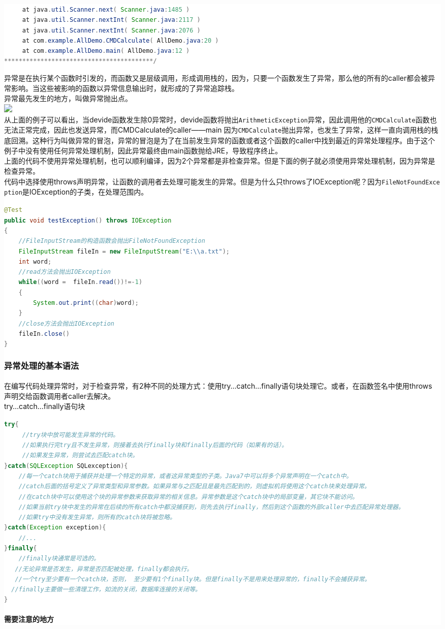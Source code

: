 ```java
     at java.util.Scanner.next( Scanner.java:1485 )
     at java.util.Scanner.nextInt( Scanner.java:2117 )
     at java.util.Scanner.nextInt( Scanner.java:2076 )
     at com.example.AllDemo.CMDCalculate( AllDemo.java:20 )
     at com.example.AllDemo.main( AllDemo.java:12 )
*****************************************/
```
异常是在执行某个函数时引发的，而函数又是层级调用，形成调用栈的，因为，只要一个函数发生了异常，那么他的所有的caller都会被异常影响。当这些被影响的函数以异常信息输出时，就形成的了异常追踪栈。<br />异常最先发生的地方，叫做异常抛出点。<br />![](https://cdn.nlark.com/yuque/0/2022/png/396745/1657166937071-cd28a5b3-7e27-4cf3-bc6d-32b68e252dd1.png#clientId=u2d8243d4-2f4c-4&from=paste&id=uc6b264c8&originHeight=209&originWidth=845&originalType=url&ratio=1&rotation=0&showTitle=false&status=done&style=shadow&taskId=ucf4da0a0-60d6-4e0e-aa34-02b23bd41c0&title=)<br />从上面的例子可以看出，当devide函数发生除0异常时，devide函数将抛出`ArithmeticException`异常，因此调用他的`CMDCalculate`函数也无法正常完成，因此也发送异常，而CMDCalculate的caller——main 因为`CMDCalculate`抛出异常，也发生了异常，这样一直向调用栈的栈底回溯。这种行为叫做异常的冒泡，异常的冒泡是为了在当前发生异常的函数或者这个函数的caller中找到最近的异常处理程序。由于这个例子中没有使用任何异常处理机制，因此异常最终由main函数抛给JRE，导致程序终止。<br />上面的代码不使用异常处理机制，也可以顺利编译，因为2个异常都是非检查异常。但是下面的例子就必须使用异常处理机制，因为异常是检查异常。<br />代码中选择使用throws声明异常，让函数的调用者去处理可能发生的异常。但是为什么只throws了IOException呢？因为`FileNotFoundException`是IOException的子类，在处理范围内。
```java
@Test
public void testException() throws IOException
{
    //FileInputStream的构造函数会抛出FileNotFoundException
    FileInputStream fileIn = new FileInputStream("E:\\a.txt");
    int word;
    //read方法会抛出IOException
    while((word =  fileIn.read())!=-1) 
    {
        System.out.print((char)word);
    }
    //close方法会抛出IOException
    fileIn.close()
}
```
<a name="iwwYb"></a>
### 异常处理的基本语法
在编写代码处理异常时，对于检查异常，有2种不同的处理方式：使用try…catch…finally语句块处理它。或者，在函数签名中使用throws 声明交给函数调用者caller去解决。<br />try…catch…finally语句块
```java
try{
     //try块中放可能发生异常的代码。
     //如果执行完try且不发生异常，则接着去执行finally块和finally后面的代码（如果有的话）。
     //如果发生异常，则尝试去匹配catch块。
}catch(SQLException SQLexception){
    //每一个catch块用于捕获并处理一个特定的异常，或者这异常类型的子类。Java7中可以将多个异常声明在一个catch中。
    //catch后面的括号定义了异常类型和异常参数。如果异常与之匹配且是最先匹配到的，则虚拟机将使用这个catch块来处理异常。
    //在catch块中可以使用这个块的异常参数来获取异常的相关信息。异常参数是这个catch块中的局部变量，其它块不能访问。
    //如果当前try块中发生的异常在后续的所有catch中都没捕获到，则先去执行finally，然后到这个函数的外部caller中去匹配异常处理器。
    //如果try中没有发生异常，则所有的catch块将被忽略。
}catch(Exception exception){
    //...
}finally{
    //finally块通常是可选的。
   //无论异常是否发生，异常是否匹配被处理，finally都会执行。
   //一个try至少要有一个catch块，否则， 至少要有1个finally块。但是finally不是用来处理异常的，finally不会捕获异常。
  //finally主要做一些清理工作，如流的关闭，数据库连接的关闭等。 
}
```
<a name="Htm8c"></a>
#### 需要注意的地方